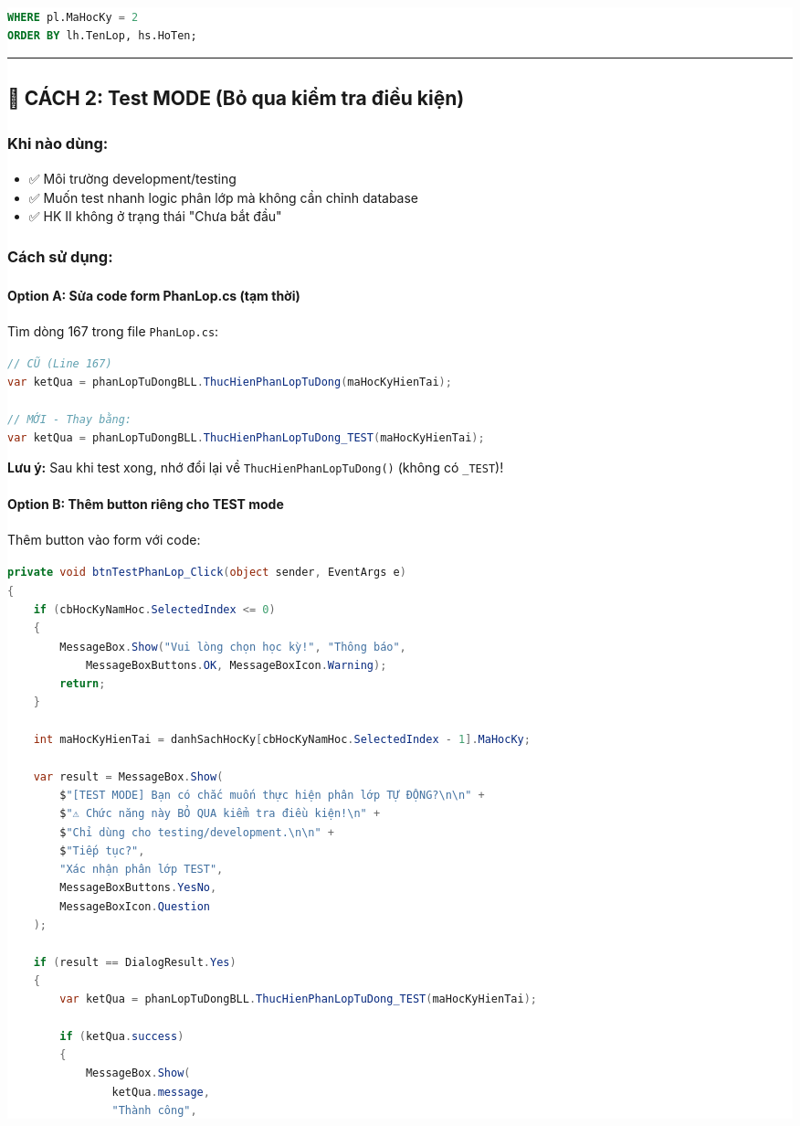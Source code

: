 ```sql
WHERE pl.MaHocKy = 2
ORDER BY lh.TenLop, hs.HoTen;
```

---

## 🧪 CÁCH 2: Test MODE (Bỏ qua kiểm tra điều kiện)

### Khi nào dùng:

- ✅ Môi trường development/testing
- ✅ Muốn test nhanh logic phân lớp mà không cần chỉnh database
- ✅ HK II không ở trạng thái "Chưa bắt đầu"

### Cách sử dụng:

#### Option A: Sửa code form PhanLop.cs (tạm thời)

Tìm dòng 167 trong file `PhanLop.cs`:

```csharp
// CŨ (Line 167)
var ketQua = phanLopTuDongBLL.ThucHienPhanLopTuDong(maHocKyHienTai);

// MỚI - Thay bằng:
var ketQua = phanLopTuDongBLL.ThucHienPhanLopTuDong_TEST(maHocKyHienTai);
```

**Lưu ý:** Sau khi test xong, nhớ đổi lại về `ThucHienPhanLopTuDong()` (không có `_TEST`)!

#### Option B: Thêm button riêng cho TEST mode

Thêm button vào form với code:

```csharp
private void btnTestPhanLop_Click(object sender, EventArgs e)
{
    if (cbHocKyNamHoc.SelectedIndex <= 0)
    {
        MessageBox.Show("Vui lòng chọn học kỳ!", "Thông báo",
            MessageBoxButtons.OK, MessageBoxIcon.Warning);
        return;
    }

    int maHocKyHienTai = danhSachHocKy[cbHocKyNamHoc.SelectedIndex - 1].MaHocKy;

    var result = MessageBox.Show(
        $"[TEST MODE] Bạn có chắc muốn thực hiện phân lớp TỰ ĐỘNG?\n\n" +
        $"⚠️ Chức năng này BỎ QUA kiểm tra điều kiện!\n" +
        $"Chỉ dùng cho testing/development.\n\n" +
        $"Tiếp tục?",
        "Xác nhận phân lớp TEST",
        MessageBoxButtons.YesNo,
        MessageBoxIcon.Question
    );

    if (result == DialogResult.Yes)
    {
        var ketQua = phanLopTuDongBLL.ThucHienPhanLopTuDong_TEST(maHocKyHienTai);

        if (ketQua.success)
        {
            MessageBox.Show(
                ketQua.message,
                "Thành công",
```